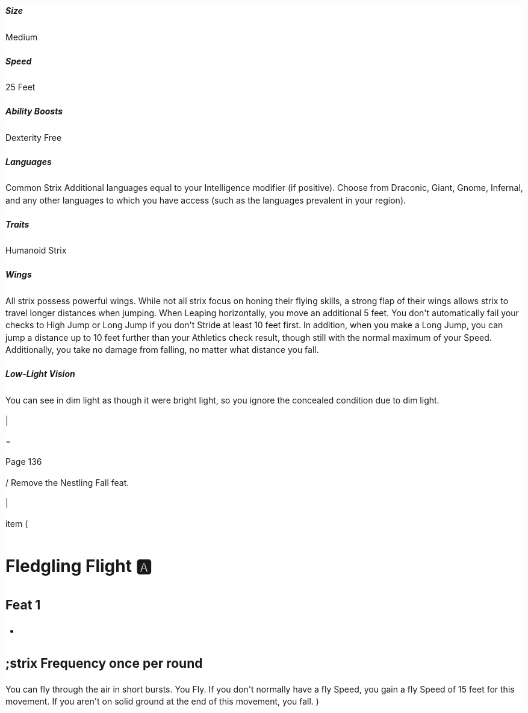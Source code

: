 ##### Size
Medium

##### Speed
25 Feet

##### Ability Boosts
Dexterity
Free

##### Languages
Common
Strix
Additional languages equal to your Intelligence modifier (if positive). Choose from Draconic, Giant, Gnome, Infernal, and any other languages to which you have access (such as the languages prevalent in your region).

##### Traits
Humanoid
Strix

##### Wings
All strix possess powerful wings. While not all strix focus on honing their flying skills, a strong flap of their wings allows strix to travel longer distances when jumping. When Leaping horizontally, you move an additional 5 feet. You don't automatically fail your checks to High Jump or Long Jump if you don't Stride at least 10 feet first. In addition, when you make a Long Jump, you can jump a distance up to 10 feet further than your Athletics check result, though still with the normal maximum of your Speed. Additionally, you take no damage from falling, no matter what distance you fall.

##### Low-Light Vision
You can see in dim light as though it were bright light, so you ignore the concealed condition due to dim light.

|

=

Page 136

/
Remove the Nestling Fall feat.

|

item (
# Fledgling Flight :a:
## Feat 1
-
;strix
**Frequency** once per round
-
You can fly through the air in short bursts. You Fly. If you don't normally have a fly Speed, you gain a fly Speed of 15 feet for this movement. If you aren't on solid ground at the end of this movement, you fall.
)
